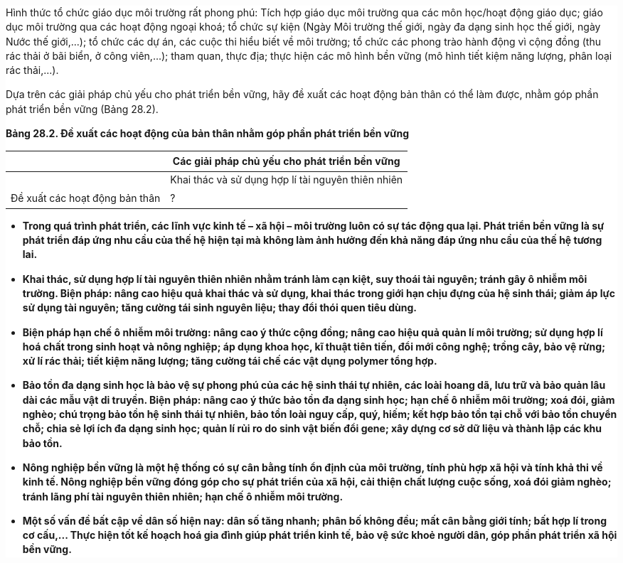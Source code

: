 Hình thức tổ chức giáo dục môi trường rất phong phú: Tích hợp giáo dục môi trường qua các môn học/hoạt động giáo dục; giáo dục môi trường qua các hoạt động ngoại khoá; tổ chức sự kiện (Ngày Môi trường thế giới, ngày đa dạng sinh học thế giới, ngày Nước thế giới,...); tổ chức các dự án, các cuộc thi hiểu biết về môi trường; tổ chức các phong trào hành động vì cộng đồng (thu rác thải ở bãi biển, ở công viên,...); tham quan, thực địa; thực hiện các mô hình bền vững (mô hình tiết kiệm năng lượng, phân loại rác thải,...).

Dựa trên các giải pháp chủ yếu cho phát triển bền vững, hãy đề xuất các hoạt động bản thân có thể làm được, nhằm góp phần phát triển bền vững (Bảng 28.2).

**Bảng 28.2. Đề xuất các hoạt động của bản thân nhằm góp phần phát triển bền vững**

| | Các giải pháp chủ yếu cho phát triển bền vững |
|---|---|
| | Khai thác và sử dụng hợp lí tài nguyên thiên nhiên | Hạn chế gây ô nhiễm môi trường | Bảo tồn đa dạng sinh học | Phát triển nông nghiệp bền vững | Giáo dục bảo vệ môi trường |
| Đề xuất các hoạt động bản thân | ? | ? | ? | ? | ? |

*   **Trong quá trình phát triển, các lĩnh vực kinh tế – xã hội – môi trường luôn có sự tác động qua lại. Phát triển bền vững là sự phát triển đáp ứng nhu cầu của thế hệ hiện tại mà không làm ảnh hưởng đến khả năng đáp ứng nhu cầu của thế hệ tương lai.**

*   **Khai thác, sử dụng hợp lí tài nguyên thiên nhiên nhằm tránh làm cạn kiệt, suy thoái tài nguyên; tránh gây ô nhiễm môi trường. Biện pháp: nâng cao hiệu quả khai thác và sử dụng, khai thác trong giới hạn chịu đựng của hệ sinh thái; giảm áp lực sử dụng tài nguyên; tăng cường tái sinh nguyên liệu; thay đổi thói quen tiêu dùng.**

*   **Biện pháp hạn chế ô nhiễm môi trường: nâng cao ý thức cộng đồng; nâng cao hiệu quả quản lí môi trường; sử dụng hợp lí hoá chất trong sinh hoạt và nông nghiệp; áp dụng khoa học, kĩ thuật tiên tiến, đổi mới công nghệ; trồng cây, bảo vệ rừng; xử lí rác thải; tiết kiệm năng lượng; tăng cường tái chế các vật dụng polymer tổng hợp.**

*   **Bảo tồn đa dạng sinh học là bảo vệ sự phong phú của các hệ sinh thái tự nhiên, các loài hoang dã, lưu trữ và bảo quản lâu dài các mẫu vật di truyền. Biện pháp: nâng cao ý thức bảo tồn đa dạng sinh học; hạn chế ô nhiễm môi trường; xoá đói, giảm nghèo; chú trọng bảo tồn hệ sinh thái tự nhiên, bảo tồn loài nguy cấp, quý, hiếm; kết hợp bảo tồn tại chỗ với bảo tồn chuyển chỗ; chia sẻ lợi ích đa dạng sinh học; quản lí rủi ro do sinh vật biến đổi gene; xây dựng cơ sở dữ liệu và thành lập các khu bảo tồn.**

*   **Nông nghiệp bền vững là một hệ thống có sự cân bằng tính ổn định của môi trường, tính phù hợp xã hội và tính khả thi về kinh tế. Nông nghiệp bền vững đóng góp cho sự phát triển của xã hội, cải thiện chất lượng cuộc sống, xoá đói giảm nghèo; tránh lãng phí tài nguyên thiên nhiên; hạn chế ô nhiễm môi trường.**

*   **Một số vấn đề bất cập về dân số hiện nay: dân số tăng nhanh; phân bố không đều; mất cân bằng giới tính; bất hợp lí trong cơ cấu,... Thực hiện tốt kế hoạch hoá gia đình giúp phát triển kinh tế, bảo vệ sức khoẻ người dân, góp phần phát triển xã hội bền vững.**
